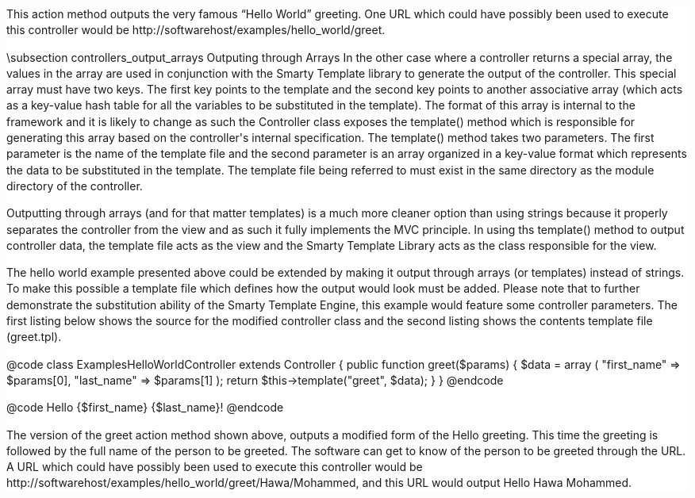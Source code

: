 This action method outputs the very famous “Hello World” greeting. One URL which 
could have possibly been used to execute this controller would be 
http://softwarehost/examples/hello_world/greet.

\subsection controllers_output_arrays Outputing through Arrays
In the other case where a controller returns a special array, the values in the
array are used in conjunction with the Smarty Template library to generate the
output of the controller. This special array must have two keys. The first key
points to the template and the second key points to another associative array 
(which acts as a key-value hash table for all the variables to be substituted in
the template). The format of this array is internal to the framework and it is 
likely to change as such the Controller class exposes the template() method which 
is responsible for generating this array based on the controller's internal 
specification. The template() method takes two parameters. The first parameter 
is the name of the template file and the second parameter is an array organized 
in a key-value format which represents the data to be substituted in the template. 
The template file being referred to must exist in the same directory as the module 
directory of the controller.

Outputting through arrays (and for that matter templates) is a much more cleaner
option than using strings because it properly separates the controller from the 
view and as such it fully implements the MVC principle. In using ths template() 
method to output controller data, the template file acts as the view and the 
Smarty Template Library acts as the class responsible for the view.

The hello world example presented above could be extended by making it output 
through arrays (or templates) instead of strings. To make this possible a template 
file which defines how the output would look must be added. Please note that to 
further demonstrate the substitution ability of the Smarty Template Engine, this
example would feature some  controller parameters. The first listing below shows 
the source for the modified controller class and the second listing shows the 
contents template file (greet.tpl).

@code
class ExamplesHelloWorldController extends Controller 
{
    public function greet($params) 
    {
        $data = array (
           "first_name" => $params[0],
           "last_name"  => $params[1]
        );
        return $this->template("greet", $data);
    }
}
@endcode

@code
Hello {$first_name} {$last_name}!
@endcode

The version of the greet action method shown above, outputs a modified form of 
the Hello greeting. This time the greeting is followed by the full name of the 
person to be greeted. The software can get to know of the person to be greeted 
through the URL. A URL which could have possibly been used to execute this 
controller would be http://softwarehost/examples/hello_world/greet/Hawa/Mohammed, 
and this URL would output Hello Hawa Mohammed.
